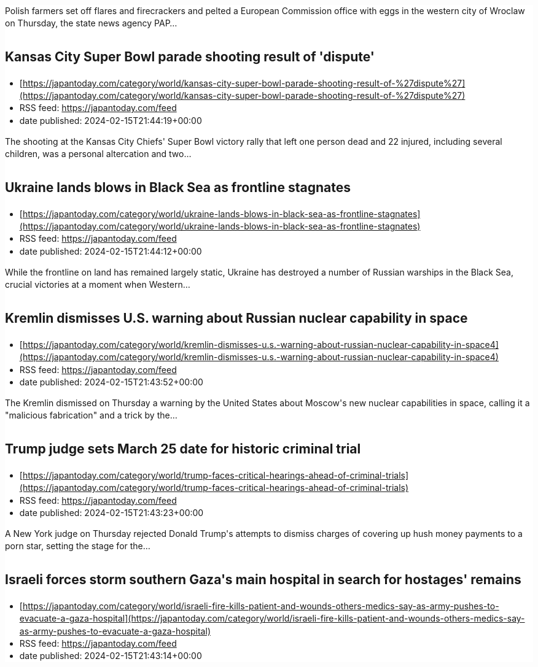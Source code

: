Polish farmers set off flares and firecrackers and pelted a European Commission office with eggs in the western city of Wroclaw on Thursday, the state news agency PAP…

## Kansas City Super Bowl parade shooting result of 'dispute'
 - [https://japantoday.com/category/world/kansas-city-super-bowl-parade-shooting-result-of-%27dispute%27](https://japantoday.com/category/world/kansas-city-super-bowl-parade-shooting-result-of-%27dispute%27)
 - RSS feed: https://japantoday.com/feed
 - date published: 2024-02-15T21:44:19+00:00

The shooting at the Kansas City Chiefs' Super Bowl victory rally that left one person dead and 22 injured, including several children, was a personal altercation and two…

## Ukraine lands blows in Black Sea as frontline stagnates
 - [https://japantoday.com/category/world/ukraine-lands-blows-in-black-sea-as-frontline-stagnates](https://japantoday.com/category/world/ukraine-lands-blows-in-black-sea-as-frontline-stagnates)
 - RSS feed: https://japantoday.com/feed
 - date published: 2024-02-15T21:44:12+00:00

While the frontline on land has remained largely static, Ukraine has destroyed a number of Russian warships in the Black Sea, crucial victories at a moment when Western…

## Kremlin dismisses U.S. warning about Russian nuclear capability in space
 - [https://japantoday.com/category/world/kremlin-dismisses-u.s.-warning-about-russian-nuclear-capability-in-space4](https://japantoday.com/category/world/kremlin-dismisses-u.s.-warning-about-russian-nuclear-capability-in-space4)
 - RSS feed: https://japantoday.com/feed
 - date published: 2024-02-15T21:43:52+00:00

The Kremlin dismissed on Thursday a warning by the United States about Moscow's new nuclear capabilities in space, calling it a &quot;malicious fabrication&quot; and a trick by the…

## Trump judge sets March 25 date for historic criminal trial
 - [https://japantoday.com/category/world/trump-faces-critical-hearings-ahead-of-criminal-trials](https://japantoday.com/category/world/trump-faces-critical-hearings-ahead-of-criminal-trials)
 - RSS feed: https://japantoday.com/feed
 - date published: 2024-02-15T21:43:23+00:00

A New York judge on Thursday rejected Donald Trump's attempts to dismiss charges of covering up hush money payments to a porn star, setting the stage for the…

## Israeli forces storm southern Gaza's main hospital in search for hostages' remains
 - [https://japantoday.com/category/world/israeli-fire-kills-patient-and-wounds-others-medics-say-as-army-pushes-to-evacuate-a-gaza-hospital](https://japantoday.com/category/world/israeli-fire-kills-patient-and-wounds-others-medics-say-as-army-pushes-to-evacuate-a-gaza-hospital)
 - RSS feed: https://japantoday.com/feed
 - date published: 2024-02-15T21:43:14+00:00
